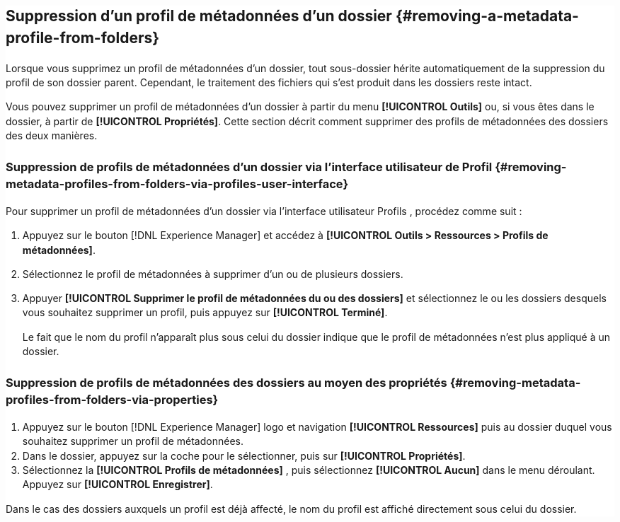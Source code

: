 ## Suppression d’un profil de métadonnées d’un dossier {#removing-a-metadata-profile-from-folders}

Lorsque vous supprimez un profil de métadonnées d’un dossier, tout sous-dossier hérite automatiquement de la suppression du profil de son dossier parent. Cependant, le traitement des fichiers qui s’est produit dans les dossiers reste intact.

Vous pouvez supprimer un profil de métadonnées d’un dossier à partir du menu **[!UICONTROL Outils]** ou, si vous êtes dans le dossier, à partir de **[!UICONTROL Propriétés]**. Cette section décrit comment supprimer des profils de métadonnées des dossiers des deux manières.

### Suppression de profils de métadonnées d’un dossier via l’interface utilisateur de Profil {#removing-metadata-profiles-from-folders-via-profiles-user-interface}

Pour supprimer un profil de métadonnées d’un dossier via l’interface utilisateur Profils , procédez comme suit :

1. Appuyez sur le bouton [!DNL Experience Manager] et accédez à **[!UICONTROL Outils > Ressources > Profils de métadonnées]**.
1. Sélectionnez le profil de métadonnées à supprimer d’un ou de plusieurs dossiers.
1. Appuyer **[!UICONTROL Supprimer le profil de métadonnées du ou des dossiers]** et sélectionnez le ou les dossiers desquels vous souhaitez supprimer un profil, puis appuyez sur **[!UICONTROL Terminé]**.

   Le fait que le nom du profil n’apparaît plus sous celui du dossier indique que le profil de métadonnées n’est plus appliqué à un dossier.

### Suppression de profils de métadonnées des dossiers au moyen des propriétés {#removing-metadata-profiles-from-folders-via-properties}

1. Appuyez sur le bouton [!DNL Experience Manager] logo et navigation **[!UICONTROL Ressources]** puis au dossier duquel vous souhaitez supprimer un profil de métadonnées.
1. Dans le dossier, appuyez sur la coche pour le sélectionner, puis sur **[!UICONTROL Propriétés]**.
1. Sélectionnez la **[!UICONTROL Profils de métadonnées]** , puis sélectionnez **[!UICONTROL Aucun]** dans le menu déroulant. Appuyez sur **[!UICONTROL Enregistrer]**.

Dans le cas des dossiers auxquels un profil est déjà affecté, le nom du profil est affiché directement sous celui du dossier.
